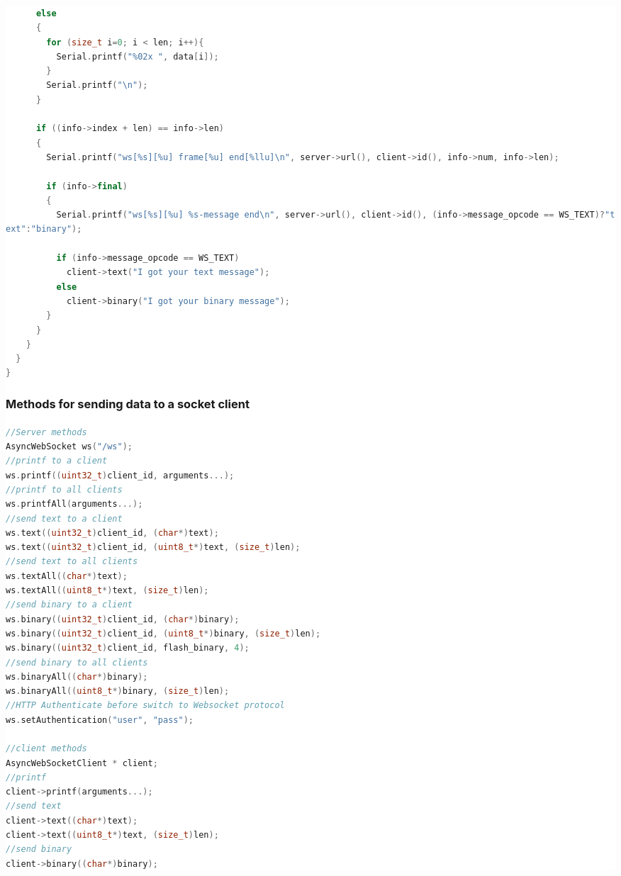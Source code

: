 ```cpp
      else 
      {
        for (size_t i=0; i < len; i++){
          Serial.printf("%02x ", data[i]);
        }
        Serial.printf("\n");
      }

      if ((info->index + len) == info->len)
      {
        Serial.printf("ws[%s][%u] frame[%u] end[%llu]\n", server->url(), client->id(), info->num, info->len);
        
        if (info->final)
        {
          Serial.printf("ws[%s][%u] %s-message end\n", server->url(), client->id(), (info->message_opcode == WS_TEXT)?"text":"binary");
          
          if (info->message_opcode == WS_TEXT)
            client->text("I got your text message");
          else
            client->binary("I got your binary message");
        }
      }
    }
  }
}
```

### Methods for sending data to a socket client

```cpp
//Server methods
AsyncWebSocket ws("/ws");
//printf to a client
ws.printf((uint32_t)client_id, arguments...);
//printf to all clients
ws.printfAll(arguments...);
//send text to a client
ws.text((uint32_t)client_id, (char*)text);
ws.text((uint32_t)client_id, (uint8_t*)text, (size_t)len);
//send text to all clients
ws.textAll((char*)text);
ws.textAll((uint8_t*)text, (size_t)len);
//send binary to a client
ws.binary((uint32_t)client_id, (char*)binary);
ws.binary((uint32_t)client_id, (uint8_t*)binary, (size_t)len);
ws.binary((uint32_t)client_id, flash_binary, 4);
//send binary to all clients
ws.binaryAll((char*)binary);
ws.binaryAll((uint8_t*)binary, (size_t)len);
//HTTP Authenticate before switch to Websocket protocol
ws.setAuthentication("user", "pass");

//client methods
AsyncWebSocketClient * client;
//printf
client->printf(arguments...);
//send text
client->text((char*)text);
client->text((uint8_t*)text, (size_t)len);
//send binary
client->binary((char*)binary);
```